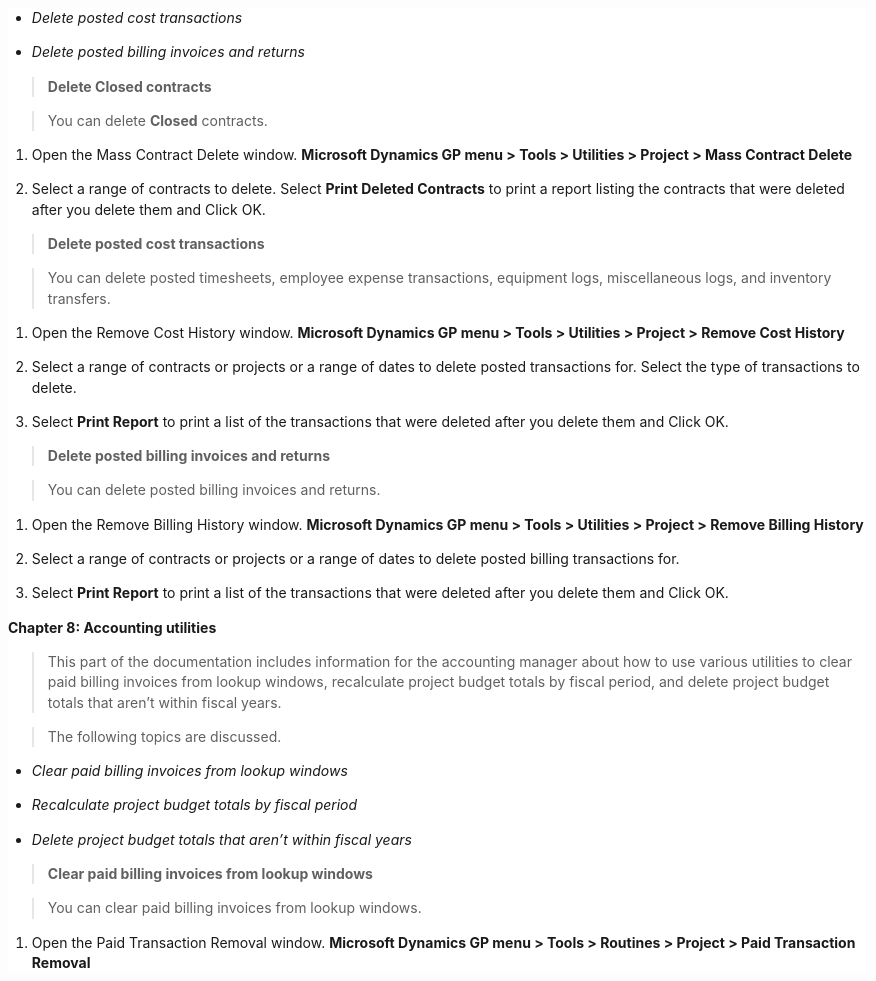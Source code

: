 -   *Delete posted cost transactions*

-   *Delete posted billing invoices and returns*

>   **Delete Closed contracts**

>   You can delete **Closed** contracts.

1.  Open the Mass Contract Delete window. **Microsoft Dynamics GP menu \> Tools
    \> Utilities \> Project \> Mass Contract Delete**

2.  Select a range of contracts to delete. Select **Print Deleted Contracts** to
    print a report listing the contracts that were deleted after you delete them
    and Click OK.

>   **Delete posted cost transactions**

>   You can delete posted timesheets, employee expense transactions, equipment
>   logs, miscellaneous logs, and inventory transfers.

1.  Open the Remove Cost History window. **Microsoft Dynamics GP menu \> Tools
    \> Utilities \> Project \> Remove Cost History**

2.  Select a range of contracts or projects or a range of dates to delete posted
    transactions for. Select the type of transactions to delete.

3.  Select **Print Report** to print a list of the transactions that were
    deleted after you delete them and Click OK.

>   **Delete posted billing invoices and returns**

>   You can delete posted billing invoices and returns.

1.  Open the Remove Billing History window. **Microsoft Dynamics GP menu \>
    Tools \> Utilities \> Project \> Remove Billing History**

2.  Select a range of contracts or projects or a range of dates to delete posted
    billing transactions for.

3.  Select **Print Report** to print a list of the transactions that were
    deleted after you delete them and Click OK.

**Chapter 8: Accounting utilities**

>   This part of the documentation includes information for the accounting
>   manager about how to use various utilities to clear paid billing invoices
>   from lookup windows, recalculate project budget totals by fiscal period, and
>   delete project budget totals that aren’t within fiscal years.

>   The following topics are discussed.

-   *Clear paid billing invoices from lookup windows*

-   *Recalculate project budget totals by fiscal period*

-   *Delete project budget totals that aren’t within fiscal years*

>   **Clear paid billing invoices from lookup windows**

>   You can clear paid billing invoices from lookup windows.

1.  Open the Paid Transaction Removal window. **Microsoft Dynamics GP menu \>
    Tools \> Routines \> Project \> Paid Transaction Removal**
